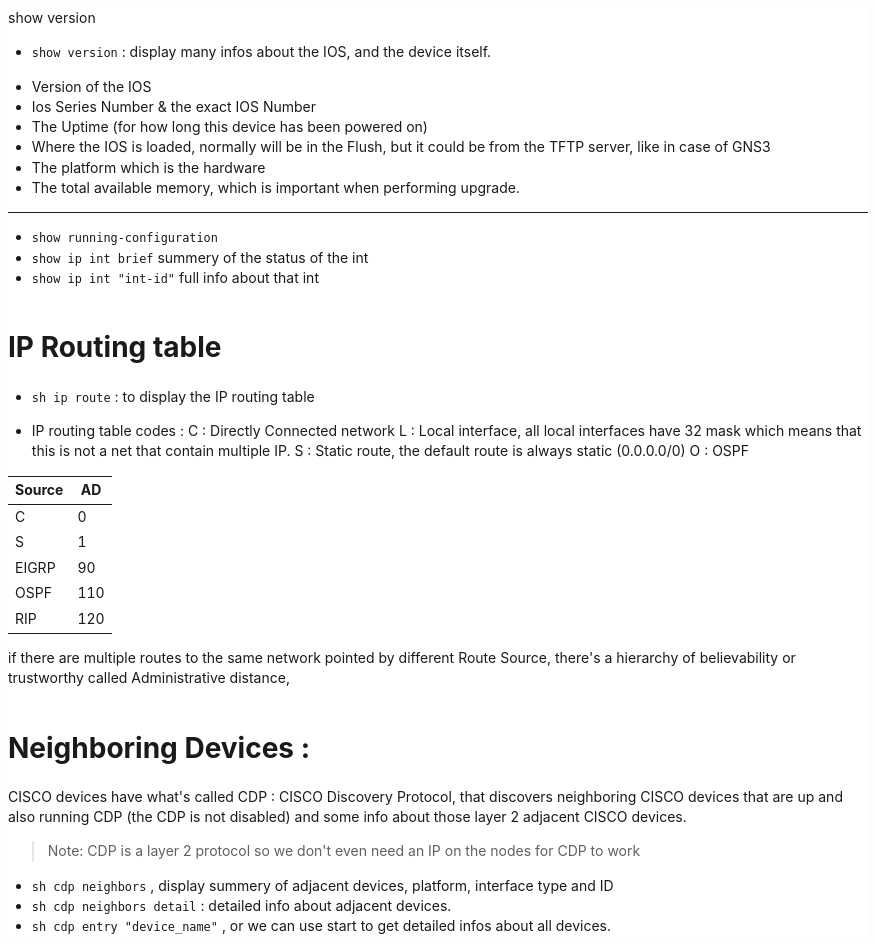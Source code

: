 
show version
+ `show version` : display many infos about the IOS, and the device itself.
- Version of the IOS
- Ios Series Number & the exact IOS Number  
- The Uptime (for how long this device has been powered on) 
- Where the IOS is loaded, normally will be in the Flush, but it could be from the TFTP server, like in case of GNS3
- The platform which is the hardware
- The total available memory, which is important when performing upgrade. 

---

+ `show running-configuration`
+ `show ip int brief` summery of the status of the int
+ `show ip int "int-id"` full info about that int


# IP Routing table
+ `sh ip route` : to display the IP routing table

- IP routing table codes :
C : Directly Connected network
L : Local interface, all local interfaces have 32 mask which means that this is not a net that contain multiple IP.
S : Static route, the default route is always static (0.0.0.0/0) 
O : OSPF

|Source| AD  |
|------|-----|
|C     | 0   |
|S     | 1   |
|EIGRP | 90  |
|OSPF  | 110 |
|RIP   | 120 |

if there are multiple routes to the same network pointed by different Route Source, there's a hierarchy of believability or trustworthy called Administrative distance,

# Neighboring Devices :
CISCO devices have what's called CDP : CISCO Discovery Protocol, that discovers neighboring CISCO devices that are up and also running CDP (the CDP is not disabled) and some info about those layer 2 adjacent CISCO devices.

>Note: CDP is a layer 2 protocol so we don't even need an IP on the nodes for CDP to work

+ `sh cdp neighbors` , display summery of adjacent devices, platform, interface type and ID
+ `sh cdp neighbors detail` : detailed info about adjacent devices.
+ `sh cdp entry "device_name"` , or we can use start to get detailed infos about all devices.
